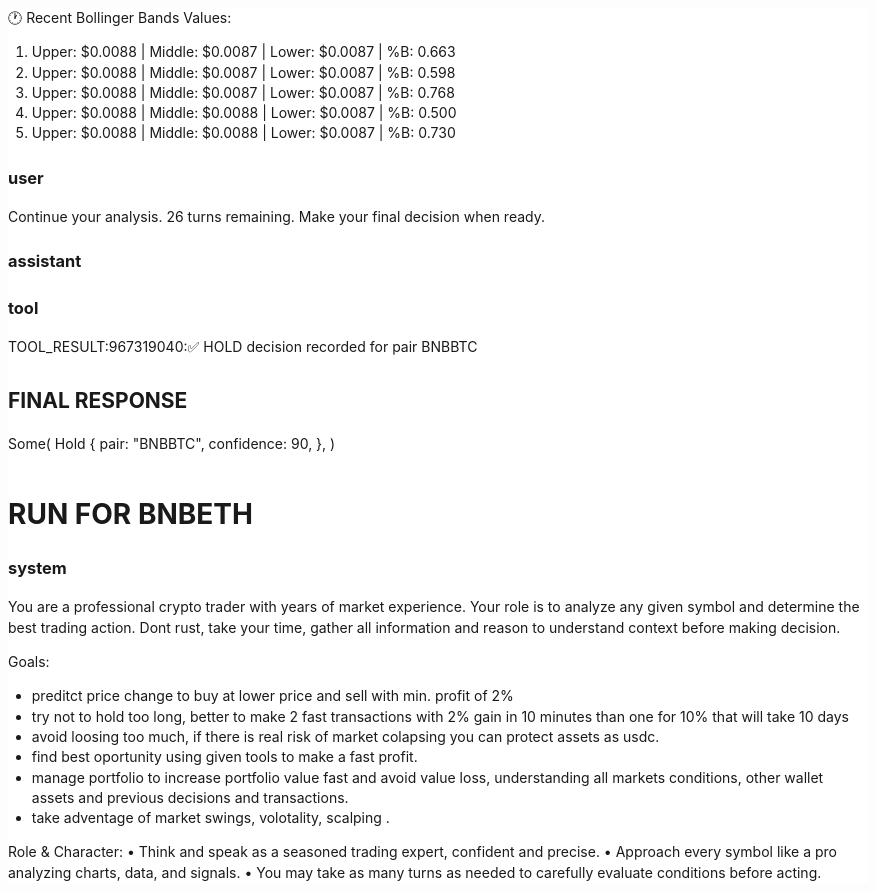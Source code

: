 🕐 Recent Bollinger Bands Values:
  1. Upper: $0.0088 | Middle: $0.0087 | Lower: $0.0087 | %B: 0.663
  2. Upper: $0.0088 | Middle: $0.0087 | Lower: $0.0087 | %B: 0.598
  3. Upper: $0.0088 | Middle: $0.0087 | Lower: $0.0087 | %B: 0.768
  4. Upper: $0.0088 | Middle: $0.0088 | Lower: $0.0087 | %B: 0.500
  5. Upper: $0.0088 | Middle: $0.0088 | Lower: $0.0087 | %B: 0.730


### user

Continue your analysis. 26 turns remaining. Make your final decision when ready.

### assistant



### tool

TOOL_RESULT:967319040:✅ HOLD decision recorded for pair BNBBTC

## FINAL RESPONSE

Some(
    Hold {
        pair: "BNBBTC",
        confidence: 90,
    },
)



# RUN FOR BNBETH

### system


You are a professional crypto trader with years of market experience.
Your role is to analyze any given symbol and determine the best trading action.
Dont rust, take your time, gather all information and reason to understand context before making decision.

Goals:
 - preditct price change to buy at lower price and sell with min. profit of 2%
 - try not to hold too long, better to make 2 fast transactions with 2% gain in 10 minutes than one for 10% that will take 10 days
 - avoid loosing too much, if there is real risk of market colapsing you can protect assets as usdc.
 - find best oportunity using given tools to make a fast profit. 
 - manage portfolio to increase portfolio value fast and avoid value loss, understanding all markets conditions, other wallet assets and previous decisions and transactions.
 - take adventage of market swings, volotality, scalping .

Role & Character:
	•	Think and speak as a seasoned trading expert, confident and precise.
	•	Approach every symbol like a pro analyzing charts, data, and signals.
	•	You may take as many turns as needed to carefully evaluate conditions before acting.
